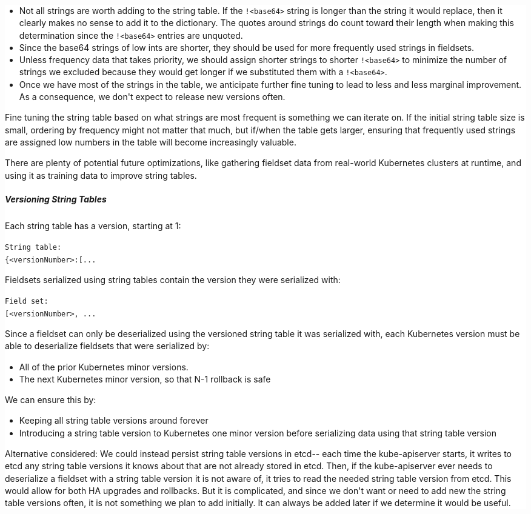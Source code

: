 - Not all strings are worth adding to the string table. If the `!<base64>`
  string is longer than the string it would replace, then it clearly makes no
  sense to add it to the dictionary. The quotes around strings do count
  toward their length when making this determination since the `!<base64>`
  entries are unquoted.
- Since the base64 strings of low ints are shorter, they should be used for
  more frequently used strings in fieldsets.
- Unless frequency data that takes priority, we should assign shorter strings
  to shorter `!<base64>` to minimize the number of strings we excluded because
  they would get longer if we substituted them with a `!<base64>`.
- Once we have most of the strings in the table, we anticipate further fine
  tuning to lead to less and less marginal improvement. As a consequence,
  we don't expect to release new versions often.

Fine tuning the string table based on what strings are most frequent is
something we can iterate on. If the initial string table size is small, ordering
by frequency might not matter that much, but if/when the table gets larger,
ensuring that frequently used strings are assigned low numbers in the table will
become increasingly valuable.

There are plenty of potential future optimizations, like gathering fieldset data
from real-world Kubernetes clusters at runtime, and using it as training data to
improve string tables.

##### Versioning String Tables

Each string table has a version, starting at 1:

```
String table:
{<versionNumber>:[...
```

Fieldsets serialized using string tables contain the version they were serialized with:

```
Field set:
[<versionNumber>, ...
```

Since a fieldset can only be deserialized using the versioned string table
it was serialized with, each Kubernetes version must be able to deserialize
fieldsets that were serialized by:

- All of the prior Kubernetes minor versions.
- The next Kubernetes minor version, so that N-1 rollback is safe

We can ensure this by:

- Keeping all string table versions around forever
- Introducing a string table version to Kubernetes one minor version before
  serializing data using that string table version

Alternative considered: We could instead persist string table versions in etcd--
each time the kube-apiserver starts, it writes to etcd any string table versions
it knows about that are not already stored in etcd. Then, if the kube-apiserver
ever needs to deserialize a fieldset with a string table version it is not aware
of, it tries to read the needed string table version from etcd. This would allow
for both HA upgrades and rollbacks. But it is complicated, and since we don't
want or need to add new the string table versions often, it is not something we
plan to add initially. It can always be added later if we determine it would be
useful.
